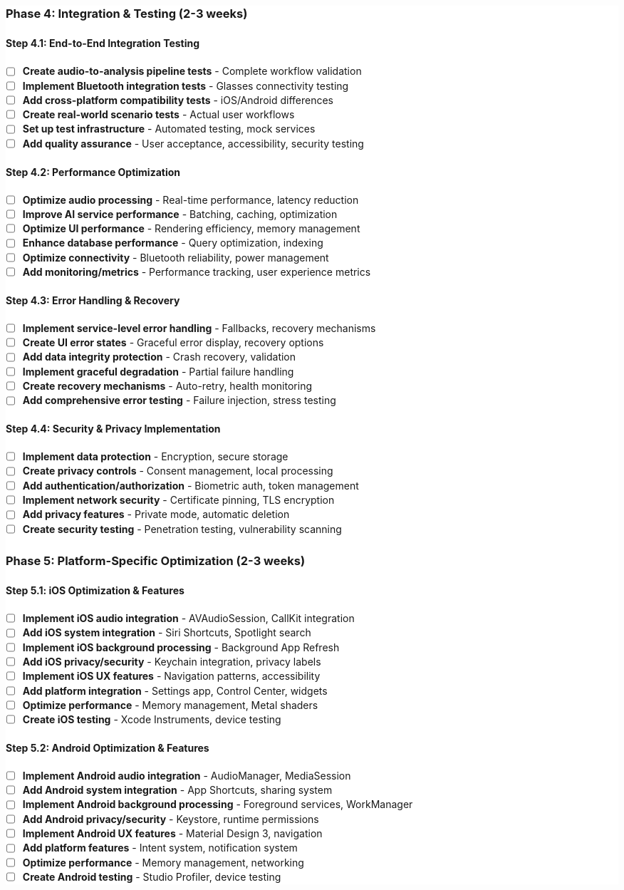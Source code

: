### Phase 4: Integration & Testing (2-3 weeks)

#### Step 4.1: End-to-End Integration Testing
- [ ] **Create audio-to-analysis pipeline tests** - Complete workflow validation
- [ ] **Implement Bluetooth integration tests** - Glasses connectivity testing
- [ ] **Add cross-platform compatibility tests** - iOS/Android differences
- [ ] **Create real-world scenario tests** - Actual user workflows
- [ ] **Set up test infrastructure** - Automated testing, mock services
- [ ] **Add quality assurance** - User acceptance, accessibility, security testing

#### Step 4.2: Performance Optimization
- [ ] **Optimize audio processing** - Real-time performance, latency reduction
- [ ] **Improve AI service performance** - Batching, caching, optimization
- [ ] **Optimize UI performance** - Rendering efficiency, memory management
- [ ] **Enhance database performance** - Query optimization, indexing
- [ ] **Optimize connectivity** - Bluetooth reliability, power management
- [ ] **Add monitoring/metrics** - Performance tracking, user experience metrics

#### Step 4.3: Error Handling & Recovery
- [ ] **Implement service-level error handling** - Fallbacks, recovery mechanisms
- [ ] **Create UI error states** - Graceful error display, recovery options
- [ ] **Add data integrity protection** - Crash recovery, validation
- [ ] **Implement graceful degradation** - Partial failure handling
- [ ] **Create recovery mechanisms** - Auto-retry, health monitoring
- [ ] **Add comprehensive error testing** - Failure injection, stress testing

#### Step 4.4: Security & Privacy Implementation
- [ ] **Implement data protection** - Encryption, secure storage
- [ ] **Create privacy controls** - Consent management, local processing
- [ ] **Add authentication/authorization** - Biometric auth, token management
- [ ] **Implement network security** - Certificate pinning, TLS encryption
- [ ] **Add privacy features** - Private mode, automatic deletion
- [ ] **Create security testing** - Penetration testing, vulnerability scanning

### Phase 5: Platform-Specific Optimization (2-3 weeks)

#### Step 5.1: iOS Optimization & Features
- [ ] **Implement iOS audio integration** - AVAudioSession, CallKit integration
- [ ] **Add iOS system integration** - Siri Shortcuts, Spotlight search
- [ ] **Implement iOS background processing** - Background App Refresh
- [ ] **Add iOS privacy/security** - Keychain integration, privacy labels
- [ ] **Implement iOS UX features** - Navigation patterns, accessibility
- [ ] **Add platform integration** - Settings app, Control Center, widgets
- [ ] **Optimize performance** - Memory management, Metal shaders
- [ ] **Create iOS testing** - Xcode Instruments, device testing

#### Step 5.2: Android Optimization & Features
- [ ] **Implement Android audio integration** - AudioManager, MediaSession
- [ ] **Add Android system integration** - App Shortcuts, sharing system
- [ ] **Implement Android background processing** - Foreground services, WorkManager
- [ ] **Add Android privacy/security** - Keystore, runtime permissions
- [ ] **Implement Android UX features** - Material Design 3, navigation
- [ ] **Add platform features** - Intent system, notification system
- [ ] **Optimize performance** - Memory management, networking
- [ ] **Create Android testing** - Studio Profiler, device testing
